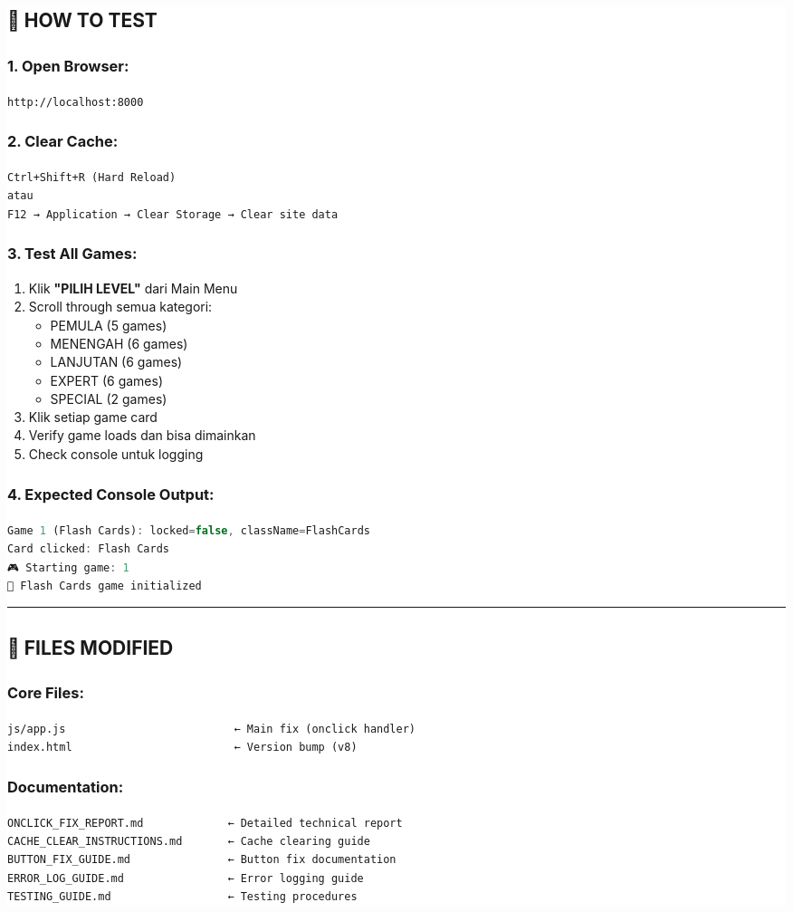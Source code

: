 ## 🚀 HOW TO TEST

### 1. Open Browser:
```
http://localhost:8000
```

### 2. Clear Cache:
```
Ctrl+Shift+R (Hard Reload)
atau
F12 → Application → Clear Storage → Clear site data
```

### 3. Test All Games:
1. Klik **"PILIH LEVEL"** dari Main Menu
2. Scroll through semua kategori:
   - PEMULA (5 games)
   - MENENGAH (6 games)
   - LANJUTAN (6 games)
   - EXPERT (6 games)
   - SPECIAL (2 games)
3. Klik setiap game card
4. Verify game loads dan bisa dimainkan
5. Check console untuk logging

### 4. Expected Console Output:
```javascript
Game 1 (Flash Cards): locked=false, className=FlashCards
Card clicked: Flash Cards
🎮 Starting game: 1
📇 Flash Cards game initialized
```

---

## 📁 FILES MODIFIED

### Core Files:
```
js/app.js                          ← Main fix (onclick handler)
index.html                         ← Version bump (v8)
```

### Documentation:
```
ONCLICK_FIX_REPORT.md             ← Detailed technical report
CACHE_CLEAR_INSTRUCTIONS.md       ← Cache clearing guide
BUTTON_FIX_GUIDE.md               ← Button fix documentation
ERROR_LOG_GUIDE.md                ← Error logging guide
TESTING_GUIDE.md                  ← Testing procedures
```
